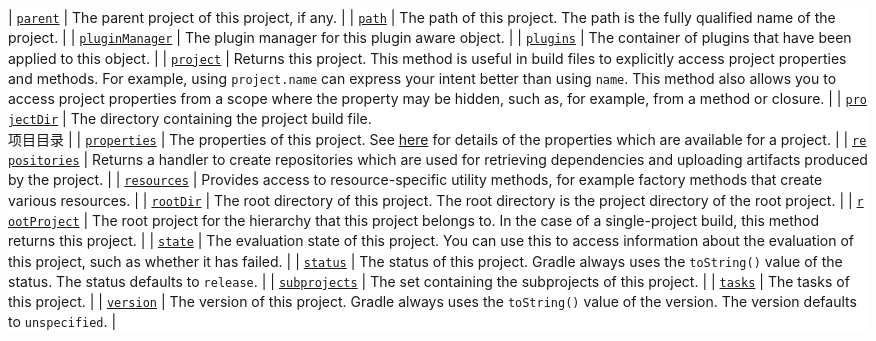 | [`parent`](https://docs.gradle.org/current/dsl/org.gradle.api.Project.html#org.gradle.api.Project:parent) | The parent project of this project, if any.                  |
| [`path`](https://docs.gradle.org/current/dsl/org.gradle.api.Project.html#org.gradle.api.Project:path) | The path of this project. The path is the fully qualified name of the project. |
| [`pluginManager`](https://docs.gradle.org/current/dsl/org.gradle.api.Project.html#org.gradle.api.Project:pluginManager) | The plugin manager for this plugin aware object.             |
| [`plugins`](https://docs.gradle.org/current/dsl/org.gradle.api.Project.html#org.gradle.api.Project:plugins) | The container of plugins that have been applied to this object. |
| [`project`](https://docs.gradle.org/current/dsl/org.gradle.api.Project.html#org.gradle.api.Project:project) | Returns this project. This method is useful in build files to explicitly access project properties and methods. For example, using `project.name` can express your intent better than using `name`. This method also allows you to access project properties from a scope where the property may be hidden, such as, for example, from a method or closure. |
| [`projectDir`](https://docs.gradle.org/current/dsl/org.gradle.api.Project.html#org.gradle.api.Project:projectDir) | The directory containing the project build file. <br />项目目录 |
| [`properties`](https://docs.gradle.org/current/dsl/org.gradle.api.Project.html#org.gradle.api.Project:properties) | The properties of this project. See [here](https://docs.gradle.org/current/dsl/org.gradle.api.Project.html#org.gradle.api.Project.properties) for details of the properties which are available for a project. |
| [`repositories`](https://docs.gradle.org/current/dsl/org.gradle.api.Project.html#org.gradle.api.Project:repositories) | Returns a handler to create repositories which are used for retrieving dependencies and uploading artifacts produced by the project. |
| [`resources`](https://docs.gradle.org/current/dsl/org.gradle.api.Project.html#org.gradle.api.Project:resources) | Provides access to resource-specific utility methods, for example factory methods that create various resources. |
| [`rootDir`](https://docs.gradle.org/current/dsl/org.gradle.api.Project.html#org.gradle.api.Project:rootDir) | The root directory of this project. The root directory is the project directory of the root project. |
| [`rootProject`](https://docs.gradle.org/current/dsl/org.gradle.api.Project.html#org.gradle.api.Project:rootProject) | The root project for the hierarchy that this project belongs to. In the case of a single-project build, this method returns this project. |
| [`state`](https://docs.gradle.org/current/dsl/org.gradle.api.Project.html#org.gradle.api.Project:state) | The evaluation state of this project. You can use this to access information about the evaluation of this project, such as whether it has failed. |
| [`status`](https://docs.gradle.org/current/dsl/org.gradle.api.Project.html#org.gradle.api.Project:status) | The status of this project. Gradle always uses the `toString()` value of the status. The status defaults to `release`. |
| [`subprojects`](https://docs.gradle.org/current/dsl/org.gradle.api.Project.html#org.gradle.api.Project:subprojects) | The set containing the subprojects of this project.          |
| [`tasks`](https://docs.gradle.org/current/dsl/org.gradle.api.Project.html#org.gradle.api.Project:tasks) | The tasks of this project.                                   |
| [`version`](https://docs.gradle.org/current/dsl/org.gradle.api.Project.html#org.gradle.api.Project:version) | The version of this project. Gradle always uses the `toString()` value of the version. The version defaults to `unspecified`. |







